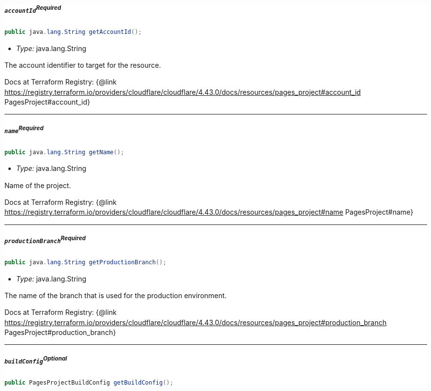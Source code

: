 
##### `accountId`<sup>Required</sup> <a name="accountId" id="@cdktf/provider-cloudflare.pagesProject.PagesProjectConfig.property.accountId"></a>

```java
public java.lang.String getAccountId();
```

- *Type:* java.lang.String

The account identifier to target for the resource.

Docs at Terraform Registry: {@link https://registry.terraform.io/providers/cloudflare/cloudflare/4.43.0/docs/resources/pages_project#account_id PagesProject#account_id}

---

##### `name`<sup>Required</sup> <a name="name" id="@cdktf/provider-cloudflare.pagesProject.PagesProjectConfig.property.name"></a>

```java
public java.lang.String getName();
```

- *Type:* java.lang.String

Name of the project.

Docs at Terraform Registry: {@link https://registry.terraform.io/providers/cloudflare/cloudflare/4.43.0/docs/resources/pages_project#name PagesProject#name}

---

##### `productionBranch`<sup>Required</sup> <a name="productionBranch" id="@cdktf/provider-cloudflare.pagesProject.PagesProjectConfig.property.productionBranch"></a>

```java
public java.lang.String getProductionBranch();
```

- *Type:* java.lang.String

The name of the branch that is used for the production environment.

Docs at Terraform Registry: {@link https://registry.terraform.io/providers/cloudflare/cloudflare/4.43.0/docs/resources/pages_project#production_branch PagesProject#production_branch}

---

##### `buildConfig`<sup>Optional</sup> <a name="buildConfig" id="@cdktf/provider-cloudflare.pagesProject.PagesProjectConfig.property.buildConfig"></a>

```java
public PagesProjectBuildConfig getBuildConfig();
```
